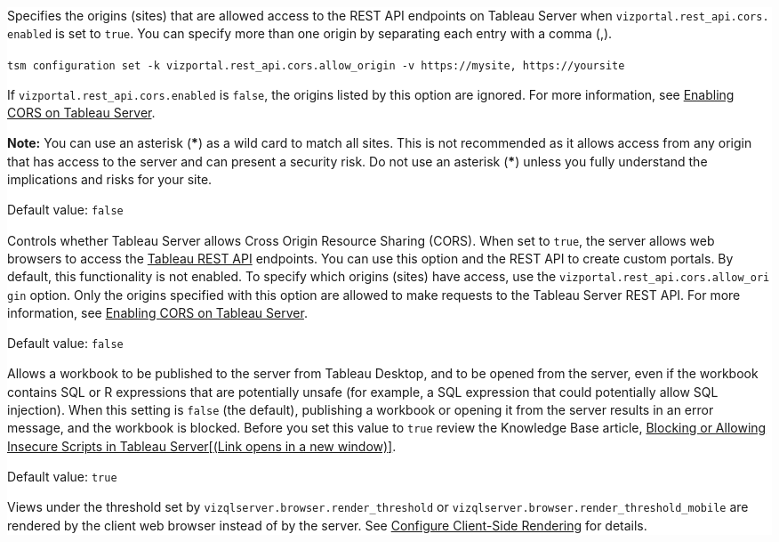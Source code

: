 Specifies the origins (sites) that are allowed access to the REST API
endpoints on Tableau Server when `vizportal.rest_api.cors.enabled` is
set to `true`. You can specify more than one origin by separating each
entry with a comma (,).

`tsm configuration set -k vizportal.rest_api.cors.allow_origin -v https://mysite, https://yoursite`

If `vizportal.rest_api.cors.enabled` is `false`, the origins listed by
this option are ignored. For more information, see [Enabling CORS on
Tableau
Server](https://help.tableau.com/current/api/rest_api/en-us/help.htm#REST/rest_api_concepts_fundamentals.htm#Enabling).

**Note:** You can use an asterisk (**\***) as a wild card to match all
sites. This is not recommended as it allows access from any origin that
has access to the server and can present a security risk. Do not use an
asterisk (**\***) unless you fully understand the implications and risks
for your site.


Default value: `false`

Controls whether Tableau Server allows Cross Origin Resource Sharing
(CORS). When set to `true`, the server allows web browsers to access the
[Tableau REST
API](https://help.tableau.com/current/api/rest_api/en-us/help.htm#REST/rest_api_ref.htm)
endpoints. You can use this option and the REST API to create custom
portals. By default, this functionality is not enabled. To specify which
origins (sites) have access, use the
`vizportal.rest_api.cors.allow_origin` option. Only the origins
specified with this option are allowed to make requests to the Tableau
Server REST API. For more information, see [Enabling CORS on Tableau
Server](https://help.tableau.com/current/api/rest_api/en-us/help.htm#REST/rest_api_concepts_fundamentals.htm#Enabling).


Default value: `false`

Allows a workbook to be published to the server from Tableau Desktop,
and to be opened from the server, even if the workbook contains SQL or R
expressions that are potentially unsafe (for example, a SQL expression
that could potentially allow SQL injection). When this setting is
`false` (the default), publishing a workbook or opening it from the
server results in an error message, and the workbook is blocked. Before
you set this value to `true` review the Knowledge Base article,
[Blocking or Allowing Insecure Scripts in Tableau Server[(Link opens in
a new
window)]](https://kb.tableau.com/articles/issue/blocking-or-allowing-insecure-scripts-in-tableau-server).


Default value: `true`

Views under the threshold set by `vizqlserver.browser.render_threshold`
or `vizqlserver.browser.render_threshold_mobile` are rendered by the
client web browser instead of by the server. See [Configure Client-Side
Rendering](https://help.tableau.com/current/server/en-us/browser_rendering.htm) for details.
